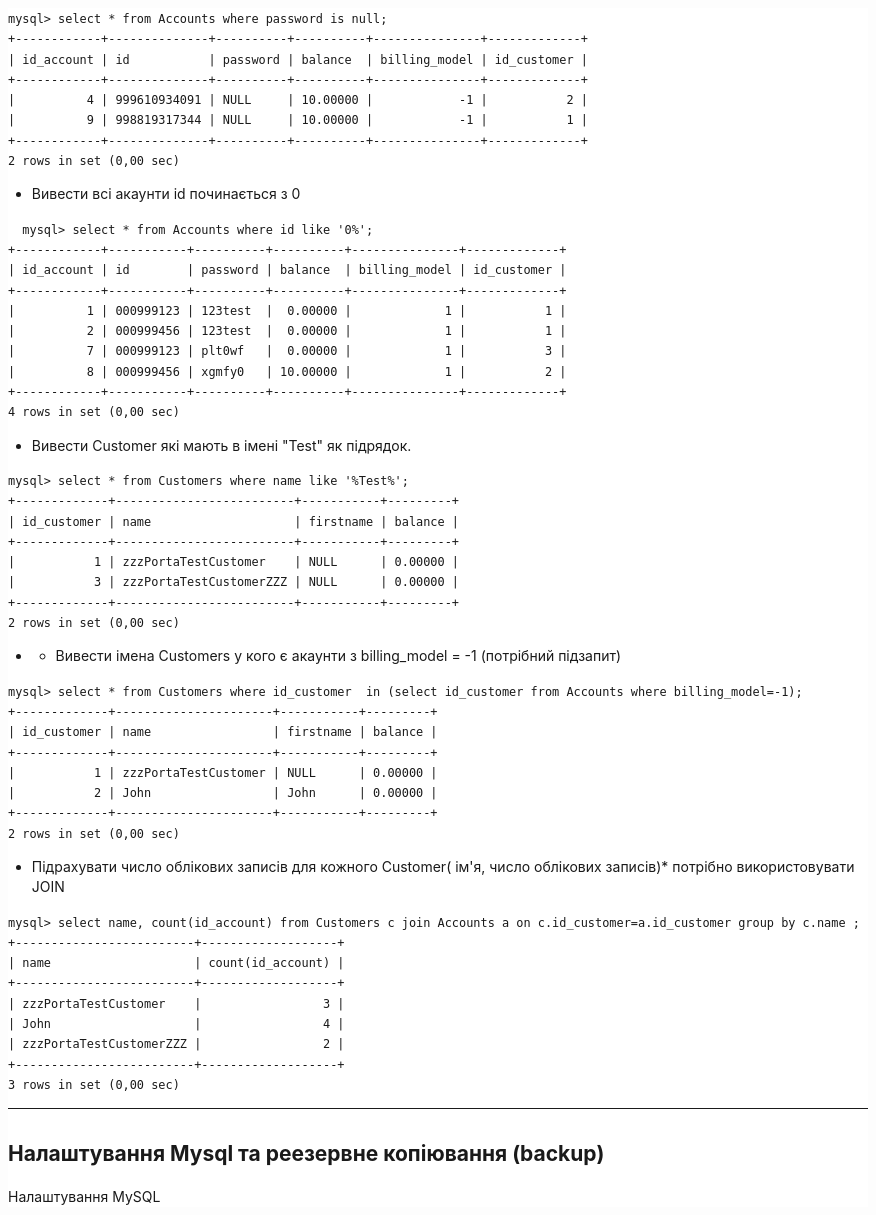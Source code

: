 ```
mysql> select * from Accounts where password is null;
+------------+--------------+----------+----------+---------------+-------------+
| id_account | id           | password | balance  | billing_model | id_customer |
+------------+--------------+----------+----------+---------------+-------------+
|          4 | 999610934091 | NULL     | 10.00000 |            -1 |           2 |
|          9 | 998819317344 | NULL     | 10.00000 |            -1 |           1 |
+------------+--------------+----------+----------+---------------+-------------+
2 rows in set (0,00 sec)
```
+ Вивести всі акаунти id починається з 0
```
  mysql> select * from Accounts where id like '0%';
+------------+-----------+----------+----------+---------------+-------------+
| id_account | id        | password | balance  | billing_model | id_customer |
+------------+-----------+----------+----------+---------------+-------------+
|          1 | 000999123 | 123test  |  0.00000 |             1 |           1 |
|          2 | 000999456 | 123test  |  0.00000 |             1 |           1 |
|          7 | 000999123 | plt0wf   |  0.00000 |             1 |           3 |
|          8 | 000999456 | xgmfy0   | 10.00000 |             1 |           2 |
+------------+-----------+----------+----------+---------------+-------------+
4 rows in set (0,00 sec)
```
+ Вивести Customer які мають в імені "Test" як підрядок.
```
mysql> select * from Customers where name like '%Test%';
+-------------+-------------------------+-----------+---------+
| id_customer | name                    | firstname | balance |
+-------------+-------------------------+-----------+---------+
|           1 | zzzPortaTestCustomer    | NULL      | 0.00000 |
|           3 | zzzPortaTestCustomerZZZ | NULL      | 0.00000 |
+-------------+-------------------------+-----------+---------+
2 rows in set (0,00 sec)
```
+ * Вивести імена Customers у кого є акаунти з billing_model = -1 (потрібний підзапит)
```
mysql> select * from Customers where id_customer  in (select id_customer from Accounts where billing_model=-1);
+-------------+----------------------+-----------+---------+
| id_customer | name                 | firstname | balance |
+-------------+----------------------+-----------+---------+
|           1 | zzzPortaTestCustomer | NULL      | 0.00000 |
|           2 | John                 | John      | 0.00000 |
+-------------+----------------------+-----------+---------+
2 rows in set (0,00 sec)
```
+ Підрахувати число облікових записів для кожного Customer( ім'я, число облікових записів)* потрібно використовувати JOIN
```
mysql> select name, count(id_account) from Customers c join Accounts a on c.id_customer=a.id_customer group by c.name ;
+-------------------------+-------------------+
| name                    | count(id_account) |
+-------------------------+-------------------+
| zzzPortaTestCustomer    |                 3 |
| John                    |                 4 |
| zzzPortaTestCustomerZZZ |                 2 |
+-------------------------+-------------------+
3 rows in set (0,00 sec)

```
___
## Налаштування Mysql та реезервне копіювання (backup)
Налаштування MySQL